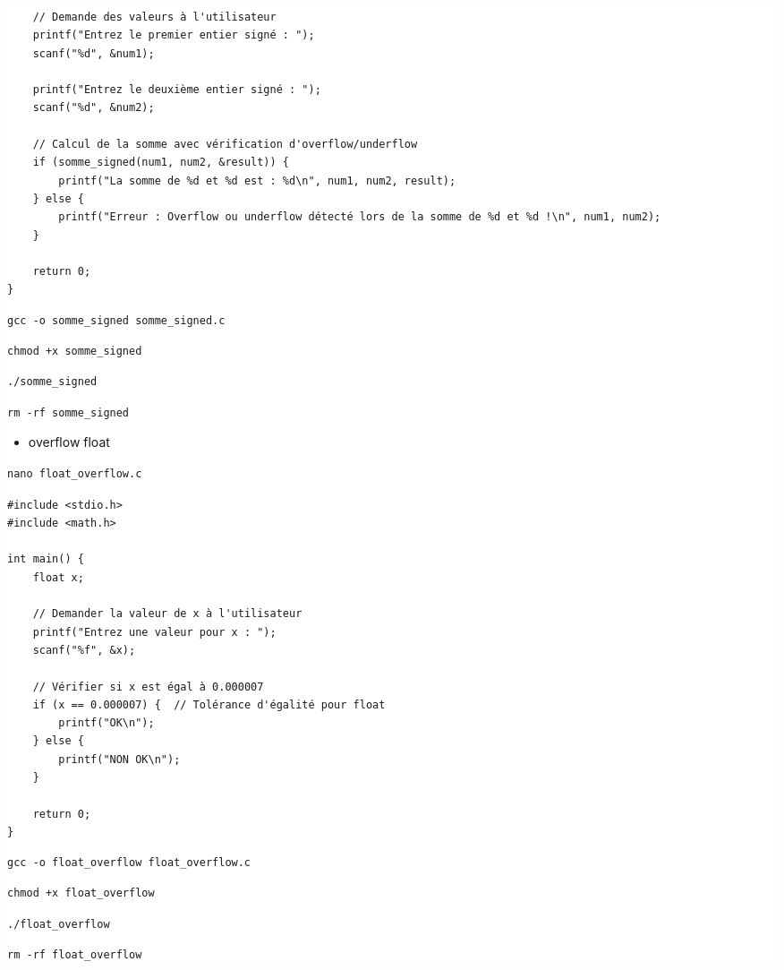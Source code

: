 ```
    // Demande des valeurs à l'utilisateur
    printf("Entrez le premier entier signé : ");
    scanf("%d", &num1);

    printf("Entrez le deuxième entier signé : ");
    scanf("%d", &num2);

    // Calcul de la somme avec vérification d'overflow/underflow
    if (somme_signed(num1, num2, &result)) {
        printf("La somme de %d et %d est : %d\n", num1, num2, result);
    } else {
        printf("Erreur : Overflow ou underflow détecté lors de la somme de %d et %d !\n", num1, num2);
    }

    return 0;
}
```
```
gcc -o somme_signed somme_signed.c
```
```
chmod +x somme_signed
```
```
./somme_signed
```
```
rm -rf somme_signed
```

* overflow float
```
nano float_overflow.c
```
```
#include <stdio.h>
#include <math.h>

int main() {
    float x;

    // Demander la valeur de x à l'utilisateur
    printf("Entrez une valeur pour x : ");
    scanf("%f", &x);

    // Vérifier si x est égal à 0.000007
    if (x == 0.000007) {  // Tolérance d'égalité pour float
        printf("OK\n");
    } else {
        printf("NON OK\n");
    }

    return 0;
}
```
```
gcc -o float_overflow float_overflow.c
```
```
chmod +x float_overflow
```
```
./float_overflow
```
```
rm -rf float_overflow
```